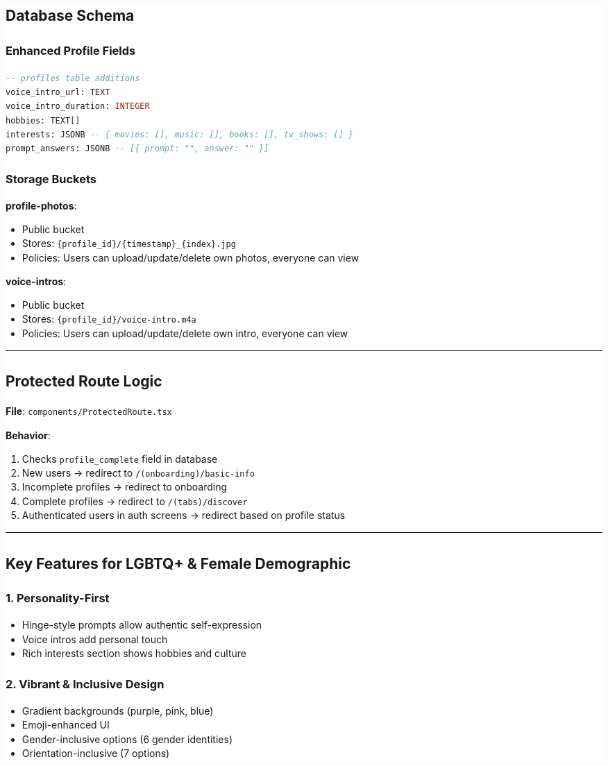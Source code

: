## Database Schema

### Enhanced Profile Fields

```sql
-- profiles table additions
voice_intro_url: TEXT
voice_intro_duration: INTEGER
hobbies: TEXT[]
interests: JSONB -- { movies: [], music: [], books: [], tv_shows: [] }
prompt_answers: JSONB -- [{ prompt: "", answer: "" }]
```

### Storage Buckets

**profile-photos**:
- Public bucket
- Stores: `{profile_id}/{timestamp}_{index}.jpg`
- Policies: Users can upload/update/delete own photos, everyone can view

**voice-intros**:
- Public bucket
- Stores: `{profile_id}/voice-intro.m4a`
- Policies: Users can upload/update/delete own intro, everyone can view

---

## Protected Route Logic

**File**: `components/ProtectedRoute.tsx`

**Behavior**:
1. Checks `profile_complete` field in database
2. New users → redirect to `/(onboarding)/basic-info`
3. Incomplete profiles → redirect to onboarding
4. Complete profiles → redirect to `/(tabs)/discover`
5. Authenticated users in auth screens → redirect based on profile status

---

## Key Features for LGBTQ+ & Female Demographic

### 1. **Personality-First**
- Hinge-style prompts allow authentic self-expression
- Voice intros add personal touch
- Rich interests section shows hobbies and culture

### 2. **Vibrant & Inclusive Design**
- Gradient backgrounds (purple, pink, blue)
- Emoji-enhanced UI
- Gender-inclusive options (6 gender identities)
- Orientation-inclusive (7 options)
